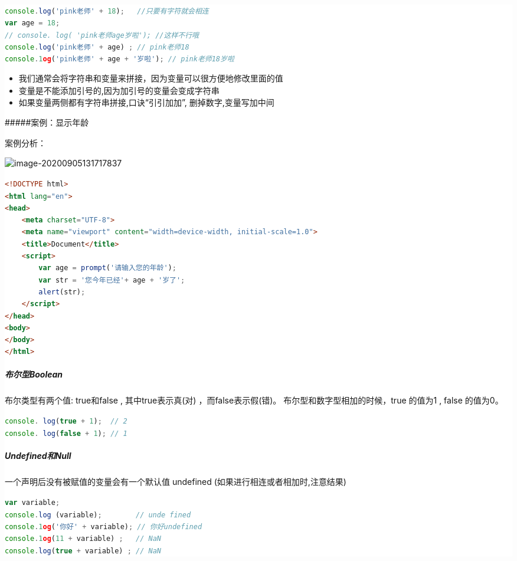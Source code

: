 ```js
console.log('pink老师' + 18);   //只要有字符就会相连
var age = 18;
// console. log( 'pink老师age岁啦'); //这样不行哦
console.log('pink老师' + age) ; // pink老师18
console.1og('pink老师' + age + '岁啦'); // pink老师18岁啦
```

* 我们通常会将字符串和变量来拼接，因为变量可以很方便地修改里面的值
* 变量是不能添加引号的,因为加引号的变量会变成字符串
* 如果变量两侧都有字符串拼接,口诀“引引加加”, 删掉数字,变量写加中间



#####案例：显示年龄

案例分析：

![image-20200905131717837](C:\Users\CXY\AppData\Roaming\Typora\typora-user-images\image-20200905131717837.png)

```html
<!DOCTYPE html>
<html lang="en">
<head>
    <meta charset="UTF-8">
    <meta name="viewport" content="width=device-width, initial-scale=1.0">
    <title>Document</title>
    <script>
        var age = prompt('请输入您的年龄');
        var str = '您今年已经'+ age + '岁了';
        alert(str);
    </script>
</head>
<body>
</body>
</html>
```



##### 布尔型Boolean

布尔类型有两个值: true和false , 其中true表示真(对) ，而false表示假(错)。
布尔型和数字型相加的时候，true 的值为1 , false 的值为0。

```js
console. log(true + 1);  // 2
console. log(false + 1); // 1
```



##### Undefined和Null

一个声明后没有被赋值的变量会有一个默认值 undefined (如果进行相连或者相加时,注意结果)

```js
var variable;
console.log (variable);        // unde fined
console.1og('你好' + variable); // 你好undefined
console.1og(11 + variable) ;   // NaN
console.log(true + variable) ; // NaN
```
